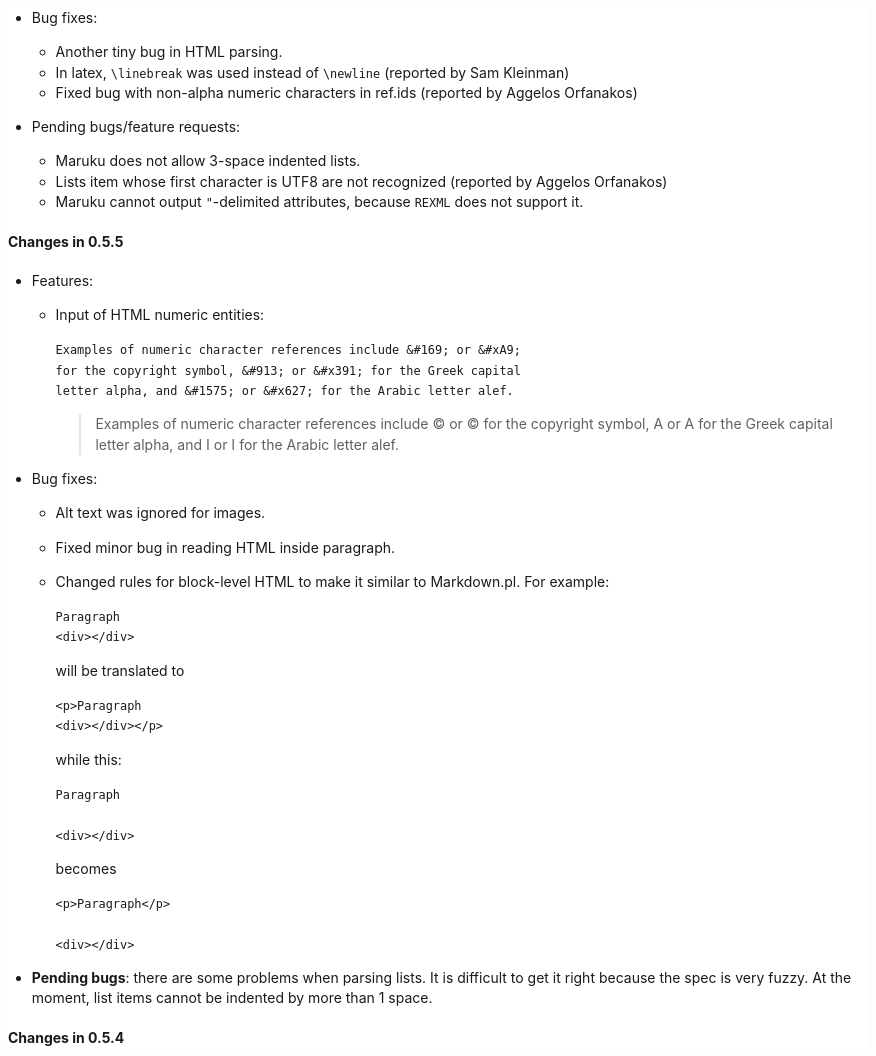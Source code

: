 *	Bug fixes:

	*	Another tiny bug in HTML parsing.
	*	In latex, `\linebreak` was used instead of `\newline` (reported by Sam Kleinman)
	*	Fixed bug with non-alpha numeric characters in ref.ids (reported by Aggelos Orfanakos)

	
*	Pending bugs/feature requests:

	- Maruku does not allow 3-space indented lists.
	- Lists item whose first character is UTF8 are not recognized (reported by Aggelos Orfanakos)
	- Maruku cannot output `"`-delimited attributes, because `REXML` does not support it.
	
[Aggelos Orfanakos]: http://agorf.gr/

#### Changes in 0.5.5  ####    

*	Features:

	*	Input of HTML numeric entities:
	
			Examples of numeric character references include &#169; or &#xA9; 
			for the copyright symbol, &#913; or &#x391; for the Greek capital 
			letter alpha, and &#1575; or &#x627; for the Arabic letter alef.

		> Examples of numeric character references include &#169; or &#xA9; 
		> for the copyright symbol, &#913; or &#x391; for the Greek capital 
		> letter alpha, and &#1575; or &#x627; for the Arabic letter alef.

*	Bug fixes:
	
	*	Alt text was ignored for images.
	*	Fixed minor bug in reading HTML inside paragraph.
	*	Changed rules for block-level HTML to make it similar to Markdown.pl. 
		For example:
		
			Paragraph
			<div></div>
		
		will be translated to 

			<p>Paragraph
			<div></div></p>
			
		while this:
			
			Paragraph
			
			<div></div>
		
		becomes
		
			<p>Paragraph</p>
		
			<div></div>

*	**Pending bugs**: there are some problems when parsing lists. It is difficult
	to get it right because the spec is very fuzzy. At the moment, list items 
	cannot be indented by more than 1 space.

#### Changes in 0.5.4 ####  


[A]: http://golem.ph.utexas.edu/~distler/code/instiki/svn/vendor/plugins/maruku/lib/maruku/output/to_html.rb
[B]: http://golem.ph.utexas.edu/~distler/code/instiki/svn/vendor/plugins/maruku/lib/maruku/output/s5/to_s5.rb
[rdoc]: http://maruku.rubyforge.org/rdoc/
[meta]: http://maruku.rubyforge.org/proposal.html
[Jacques Distler]: http://golem.ph.utexas.edu/~distler
[itex2MML]:  http://golem.ph.utexas.edu/~distler/blog/itex2MML.html
[math]: http://rubyforge.maruku.org/math.html
[proposal]: http://maruku.rubyforge.org/proposal.html
[contact]: http://www.dis.uniroma1.it/~acensi/contact.html
[markdown-discuss]: http://six.pairlist.net/mailman/listinfo/markdown-discuss
[tracker]: http://rubyforge.org/tracker/?group_id=2795